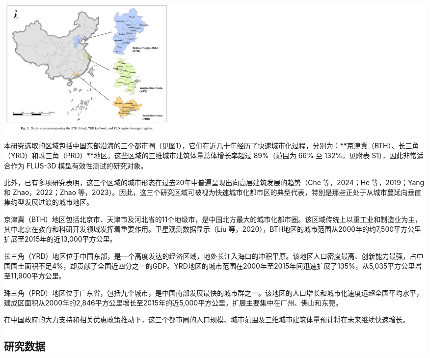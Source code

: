 <img src="./pics/image-20250728111931988.png" alt="image-20250728111931988" style="zoom:33%;" />

本研究选取的区域包括中国东部沿海的三个都市圈（见图1），它们在近几十年经历了快速城市化过程，分别为：**京津冀（BTH）、长三角（YRD）和珠三角（PRD）**地区。这些区域的三维城市建筑体量总体增长率超过 89%（范围为 66% 至 132%，见附表 S1），因此非常适合作为 FLUS-3D 模型有效性测试的研究对象。

此外，已有多项研究表明，这三个区域的城市形态在过去20年中普遍呈现出向高层建筑发展的趋势（Che 等，2024；He 等，2019；Yang 和 Zhao，2022；Zhao 等，2023）。因此，这三个研究区域可被视为快速城市化都市区的典型代表，特别是那些正处于从城市蔓延向垂直集约型发展过渡的城市地区。

京津冀（BTH）地区包括北京市、天津市及河北省的11个地级市，是中国北方最大的城市化都市圈。该区域传统上以重工业和制造业为主，其中北京在教育和科研开发领域发挥着重要作用。卫星观测数据显示（Liu 等，2020），BTH地区的城市范围从2000年的约7,500平方公里扩展至2015年的近13,000平方公里。

长三角（YRD）地区位于中国东部，是一个高度发达的经济区域，地处长江入海口的冲积平原。该地区人口密度最高、创新能力最强，占中国国土面积不足4%，却贡献了全国近四分之一的GDP。YRD地区的城市范围在2000年至2015年间迅速扩展了135%，从5,035平方公里增至11,900平方公里。

珠三角（PRD）地区位于广东省，包括九个城市，是中国南部发展最快的城市群之一。该地区的人口增长和城市化速度远超全国平均水平，建成区面积从2000年的2,846平方公里增长至2015年的近5,000平方公里，扩展主要集中在广州、佛山和东莞。

在中国政府的大力支持和相关优惠政策推动下，这三个都市圈的人口规模、城市范围及三维城市建筑体量预计将在未来继续快速增长。

## 研究数据
